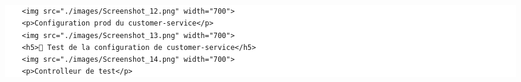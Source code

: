         <img src="./images/Screenshot_12.png" width="700">
        <p>Configuration prod du customer-service</p>
        <img src="./images/Screenshot_13.png" width="700">
        <h5>📌 Test de la configuration de customer-service</h5>
        <img src="./images/Screenshot_14.png" width="700">
        <p>Controlleur de test</p>